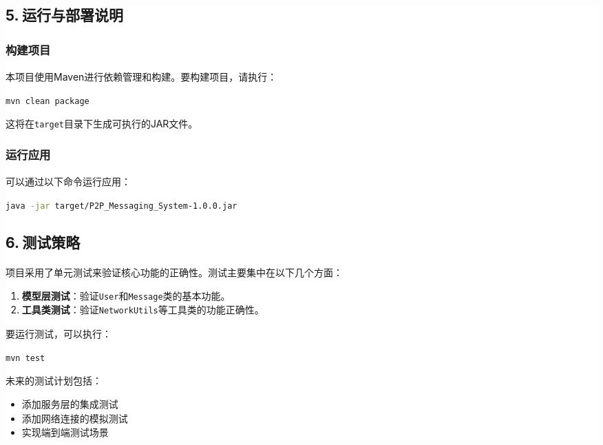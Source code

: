 ## 5. 运行与部署说明

### 构建项目

本项目使用Maven进行依赖管理和构建。要构建项目，请执行：

```bash
mvn clean package
```

这将在`target`目录下生成可执行的JAR文件。

### 运行应用

可以通过以下命令运行应用：

```bash
java -jar target/P2P_Messaging_System-1.0.0.jar
```

## 6. 测试策略

项目采用了单元测试来验证核心功能的正确性。测试主要集中在以下几个方面：

1. **模型层测试**：验证`User`和`Message`类的基本功能。
2. **工具类测试**：验证`NetworkUtils`等工具类的功能正确性。

要运行测试，可以执行：

```bash
mvn test
```

未来的测试计划包括：
- 添加服务层的集成测试
- 添加网络连接的模拟测试
- 实现端到端测试场景 